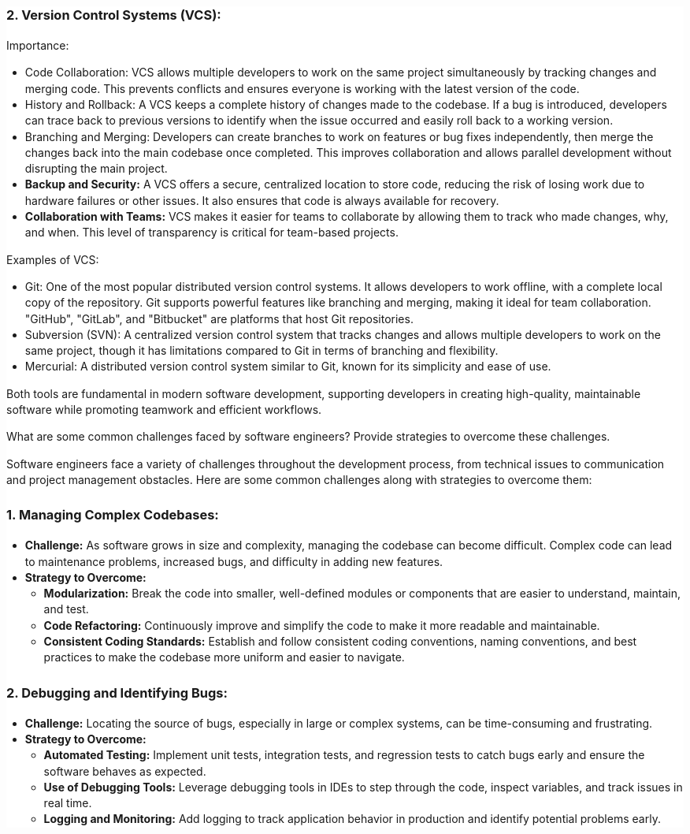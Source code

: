 ### 2. Version Control Systems (VCS):

   Importance:
   - Code Collaboration: VCS allows multiple developers to work on the same project simultaneously by tracking changes and merging code. This prevents conflicts and ensures everyone is working with the latest version of the code.
   - History and Rollback: A VCS keeps a complete history of changes made to the codebase. If a bug is introduced, developers can trace back to previous versions to identify when the issue occurred and easily roll back to a working version.
   - Branching and Merging: Developers can create branches to work on features or bug fixes independently, then merge the changes back into the main codebase once completed. This improves collaboration and allows parallel development without disrupting the main project.
   - **Backup and Security:** A VCS offers a secure, centralized location to store code, reducing the risk of losing work due to hardware failures or other issues. It also ensures that code is always available for recovery.
   - **Collaboration with Teams:** VCS makes it easier for teams to collaborate by allowing them to track who made changes, why, and when. This level of transparency is critical for team-based projects.

   Examples of VCS:
   - Git: One of the most popular distributed version control systems. It allows developers to work offline, with a complete local copy of the repository. Git supports powerful features like branching and merging, making it ideal for team collaboration. "GitHub", "GitLab", and "Bitbucket" are platforms that host Git repositories.
   - Subversion (SVN): A centralized version control system that tracks changes and allows multiple developers to work on the same project, though it has limitations compared to Git in terms of branching and flexibility.
   - Mercurial: A distributed version control system similar to Git, known for its simplicity and ease of use.

Both tools are fundamental in modern software development, supporting developers in creating high-quality, maintainable software while promoting teamwork and efficient workflows.


What are some common challenges faced by software engineers? Provide strategies to overcome these challenges.

Software engineers face a variety of challenges throughout the development process, from technical issues to communication and project management obstacles. Here are some common challenges along with strategies to overcome them:

### 1. **Managing Complex Codebases:**
   - **Challenge:** As software grows in size and complexity, managing the codebase can become difficult. Complex code can lead to maintenance problems, increased bugs, and difficulty in adding new features.
   - **Strategy to Overcome:**
     - **Modularization:** Break the code into smaller, well-defined modules or components that are easier to understand, maintain, and test.
     - **Code Refactoring:** Continuously improve and simplify the code to make it more readable and maintainable.
     - **Consistent Coding Standards:** Establish and follow consistent coding conventions, naming conventions, and best practices to make the codebase more uniform and easier to navigate.

### 2. **Debugging and Identifying Bugs:**
   - **Challenge:** Locating the source of bugs, especially in large or complex systems, can be time-consuming and frustrating.
   - **Strategy to Overcome:**
     - **Automated Testing:** Implement unit tests, integration tests, and regression tests to catch bugs early and ensure the software behaves as expected.
     - **Use of Debugging Tools:** Leverage debugging tools in IDEs to step through the code, inspect variables, and track issues in real time.
     - **Logging and Monitoring:** Add logging to track application behavior in production and identify potential problems early.
